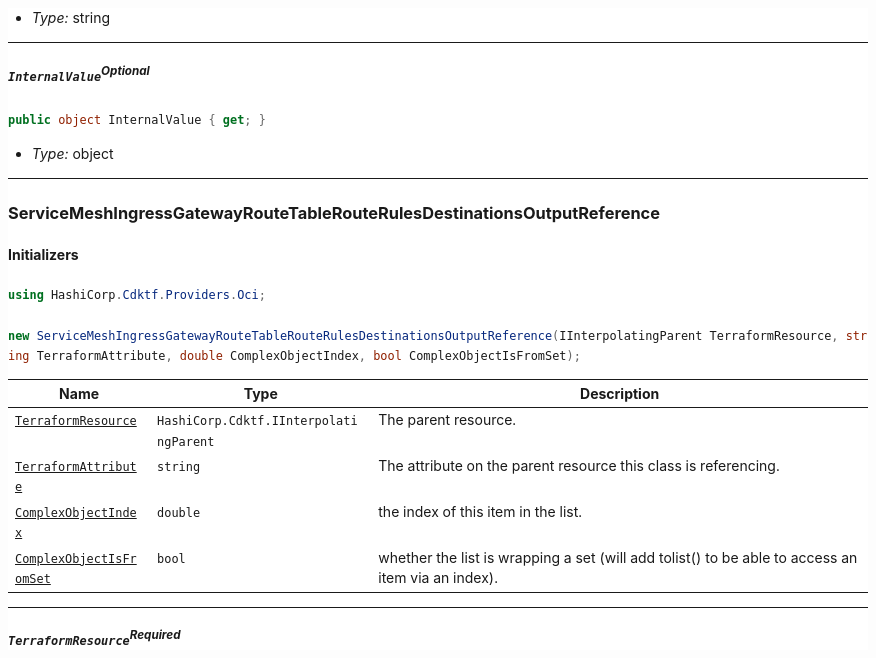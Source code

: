 - *Type:* string

---

##### `InternalValue`<sup>Optional</sup> <a name="InternalValue" id="rhizo-co-terraform-provider-oci.serviceMeshIngressGatewayRouteTable.ServiceMeshIngressGatewayRouteTableRouteRulesDestinationsList.property.internalValue"></a>

```csharp
public object InternalValue { get; }
```

- *Type:* object

---


### ServiceMeshIngressGatewayRouteTableRouteRulesDestinationsOutputReference <a name="ServiceMeshIngressGatewayRouteTableRouteRulesDestinationsOutputReference" id="rhizo-co-terraform-provider-oci.serviceMeshIngressGatewayRouteTable.ServiceMeshIngressGatewayRouteTableRouteRulesDestinationsOutputReference"></a>

#### Initializers <a name="Initializers" id="rhizo-co-terraform-provider-oci.serviceMeshIngressGatewayRouteTable.ServiceMeshIngressGatewayRouteTableRouteRulesDestinationsOutputReference.Initializer"></a>

```csharp
using HashiCorp.Cdktf.Providers.Oci;

new ServiceMeshIngressGatewayRouteTableRouteRulesDestinationsOutputReference(IInterpolatingParent TerraformResource, string TerraformAttribute, double ComplexObjectIndex, bool ComplexObjectIsFromSet);
```

| **Name** | **Type** | **Description** |
| --- | --- | --- |
| <code><a href="#rhizo-co-terraform-provider-oci.serviceMeshIngressGatewayRouteTable.ServiceMeshIngressGatewayRouteTableRouteRulesDestinationsOutputReference.Initializer.parameter.terraformResource">TerraformResource</a></code> | <code>HashiCorp.Cdktf.IInterpolatingParent</code> | The parent resource. |
| <code><a href="#rhizo-co-terraform-provider-oci.serviceMeshIngressGatewayRouteTable.ServiceMeshIngressGatewayRouteTableRouteRulesDestinationsOutputReference.Initializer.parameter.terraformAttribute">TerraformAttribute</a></code> | <code>string</code> | The attribute on the parent resource this class is referencing. |
| <code><a href="#rhizo-co-terraform-provider-oci.serviceMeshIngressGatewayRouteTable.ServiceMeshIngressGatewayRouteTableRouteRulesDestinationsOutputReference.Initializer.parameter.complexObjectIndex">ComplexObjectIndex</a></code> | <code>double</code> | the index of this item in the list. |
| <code><a href="#rhizo-co-terraform-provider-oci.serviceMeshIngressGatewayRouteTable.ServiceMeshIngressGatewayRouteTableRouteRulesDestinationsOutputReference.Initializer.parameter.complexObjectIsFromSet">ComplexObjectIsFromSet</a></code> | <code>bool</code> | whether the list is wrapping a set (will add tolist() to be able to access an item via an index). |

---

##### `TerraformResource`<sup>Required</sup> <a name="TerraformResource" id="rhizo-co-terraform-provider-oci.serviceMeshIngressGatewayRouteTable.ServiceMeshIngressGatewayRouteTableRouteRulesDestinationsOutputReference.Initializer.parameter.terraformResource"></a>
